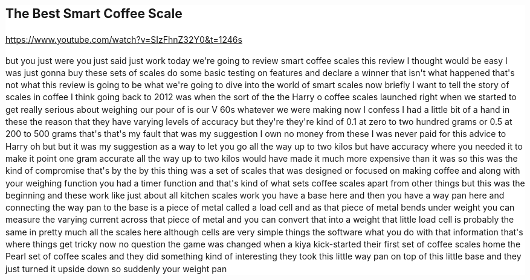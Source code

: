 ## The Best Smart Coffee Scale

<https://www.youtube.com/watch?v=SIzFhnZ32Y0&t=1246s>

but you just were you just said just
work today we're going to review smart
coffee scales this review I thought
would be easy I was just gonna buy these
sets of scales do some basic testing on
features and declare a winner that isn't
what happened that's not what this
review is going to be what we're going
to dive into the world of smart scales
now briefly I want to tell the story of
scales in coffee I think going back to
2012 was when the sort of the the Harry
o coffee scales launched right when we
started to get really serious about
weighing our pour of is our V 60s
whatever we were making now I confess I
had a little bit of a hand in these the
reason that they have varying levels of
accuracy but they're they're kind of 0.1
at zero to two hundred grams or 0.5 at
200 to 500 grams that's that's my fault
that was my suggestion I own no money
from these I was never paid for this
advice to Harry oh but but it was my
suggestion as a way to let you go all
the way up to two kilos but have
accuracy where you needed it to make it
point one gram accurate all the way up
to two kilos would have made it much
more expensive than it was so this was
the kind of compromise that's by the by
this thing was a set of scales that was
designed or focused on making coffee and
along with your weighing function you
had a timer function and that's kind of
what sets coffee scales apart from other
things but this was the beginning and
these work like just about all kitchen
scales work you have a base here and
then you have a way pan here and
connecting the way pan to the base is a
piece of metal called a load cell and as
that piece of metal bends under weight
you can measure the varying current
across that piece of metal and you can
convert that into a weight that little
load cell is probably the same in pretty
much all the scales here although cells
are very simple things
the software what you do with that
information that's where things get
tricky now no question the game was
changed when a kiya kick-started their
first set of coffee scales home the
Pearl set of coffee scales and they did
something kind of interesting they took
this little way pan on top of this
little base and they just turned it
upside down so suddenly your weight pan